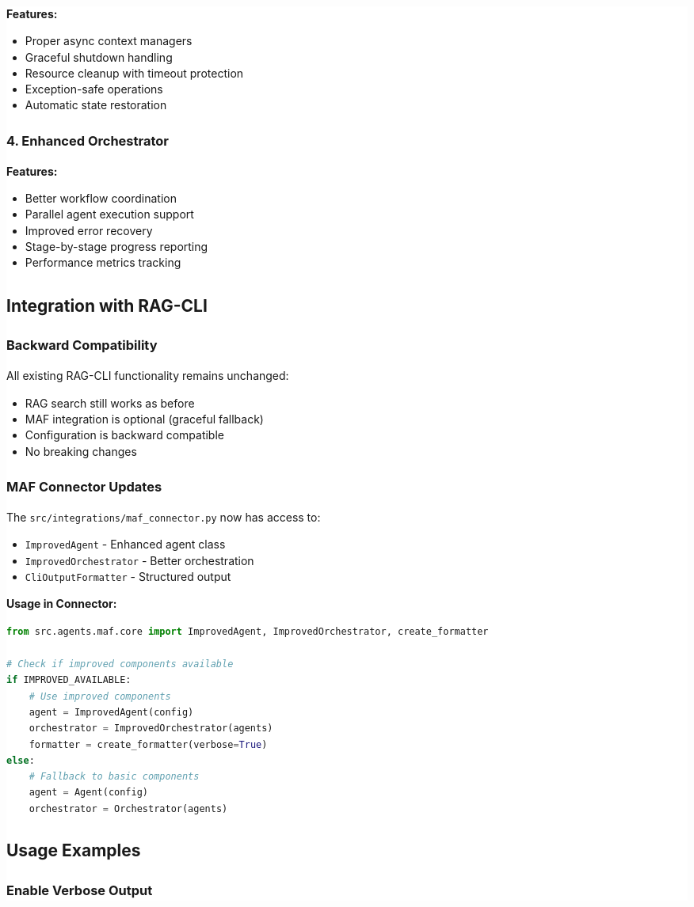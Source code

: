 **Features:**
- Proper async context managers
- Graceful shutdown handling
- Resource cleanup with timeout protection
- Exception-safe operations
- Automatic state restoration

### 4. Enhanced Orchestrator

**Features:**
- Better workflow coordination
- Parallel agent execution support
- Improved error recovery
- Stage-by-stage progress reporting
- Performance metrics tracking

## Integration with RAG-CLI

### Backward Compatibility

All existing RAG-CLI functionality remains unchanged:
- RAG search still works as before
- MAF integration is optional (graceful fallback)
- Configuration is backward compatible
- No breaking changes

### MAF Connector Updates

The `src/integrations/maf_connector.py` now has access to:
- `ImprovedAgent` - Enhanced agent class
- `ImprovedOrchestrator` - Better orchestration
- `CliOutputFormatter` - Structured output

**Usage in Connector:**
```python
from src.agents.maf.core import ImprovedAgent, ImprovedOrchestrator, create_formatter

# Check if improved components available
if IMPROVED_AVAILABLE:
    # Use improved components
    agent = ImprovedAgent(config)
    orchestrator = ImprovedOrchestrator(agents)
    formatter = create_formatter(verbose=True)
else:
    # Fallback to basic components
    agent = Agent(config)
    orchestrator = Orchestrator(agents)
```

## Usage Examples

### Enable Verbose Output
